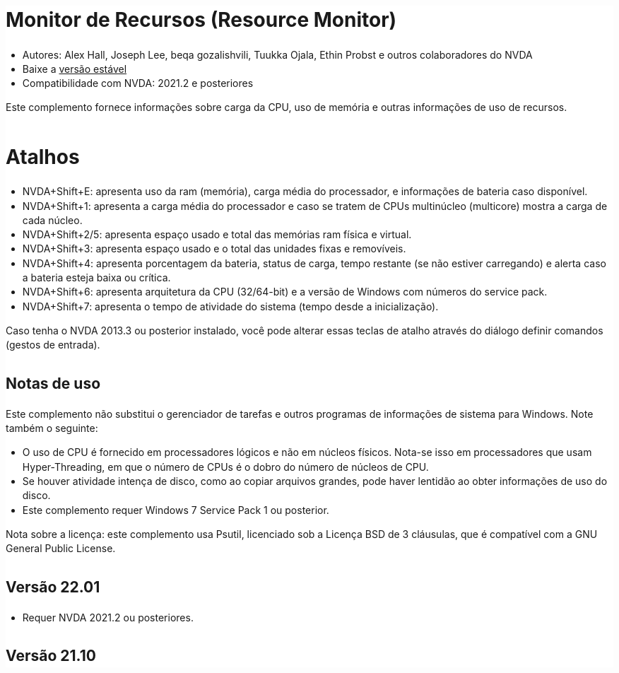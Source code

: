 # Monitor de Recursos (Resource Monitor) #

* Autores: Alex Hall, Joseph Lee, beqa gozalishvili, Tuukka Ojala, Ethin
  Probst e outros colaboradores do NVDA
* Baixe a [versão estável][1]
* Compatibilidade com NVDA: 2021.2 e posteriores

Este complemento fornece informações sobre carga da CPU, uso de memória e
outras informações de uso de recursos.

# Atalhos

* NVDA+Shift+E: apresenta uso da ram (memória), carga média do processador,
  e informações de bateria caso disponível.
* NVDA+Shift+1: apresenta a carga média do processador e caso se tratem de
  CPUs multinúcleo (multicore) mostra a carga de cada núcleo.
* NVDA+Shift+2/5: apresenta espaço usado e total das memórias ram física e
  virtual.
* NVDA+Shift+3: apresenta espaço usado e o total das unidades fixas e
  removíveis.
* NVDA+Shift+4: apresenta porcentagem da bateria, status de carga, tempo
  restante (se não estiver carregando) e alerta caso a bateria esteja baixa
  ou crítica.
* NVDA+Shift+6: apresenta arquitetura da CPU (32/64-bit) e a versão de
  Windows com números do service pack.
* NVDA+Shift+7: apresenta o tempo de atividade do sistema (tempo desde a
  inicialização).

Caso tenha o NVDA 2013.3 ou posterior instalado, você pode alterar essas
teclas de atalho através do diálogo definir comandos (gestos de entrada).

## Notas de uso

Este complemento não substitui o gerenciador de tarefas e outros programas
de informações de sistema para Windows. Note também o seguinte:

* O uso de CPU é fornecido em processadores lógicos e não em núcleos
  físicos. Nota-se isso em processadores que usam Hyper-Threading, em que o
  número de CPUs é o dobro do número de núcleos de CPU.
* Se houver atividade intença de disco, como ao copiar arquivos grandes,
  pode haver lentidão ao obter informações de uso do disco.
* Este complemento requer Windows 7 Service Pack 1 ou posterior.

Nota sobre a licença: este complemento usa Psutil, licenciado sob a Licença
BSD de 3 cláusulas, que é compatível com a GNU General Public License.

## Versão 22.01

* Requer NVDA 2021.2 ou posteriores.

## Versão 21.10


[1]: https://addons.nvda-project.org/files/get.php?file=rm